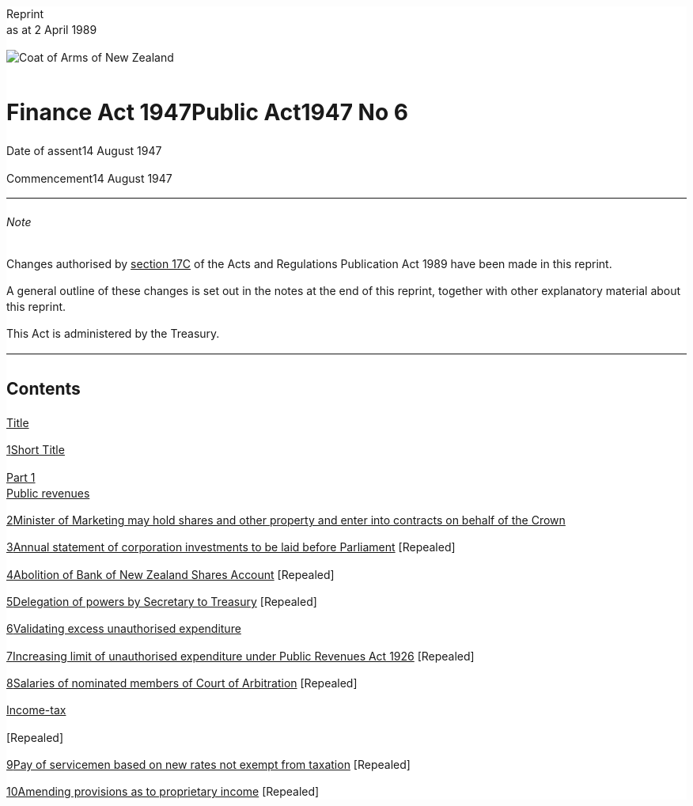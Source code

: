 Reprint  
as at 2 April 1989

![Coat of Arms of New Zealand](/images/leg-crest.jpg)

# Finance Act 1947Public Act1947 No 6

Date of assent14 August 1947

Commencement14 August 1947

---

###### Note

Changes authorised by [section 17C][0] of the Acts and Regulations Publication Act 1989 have been made in this reprint.

A general outline of these changes is set out in the notes at the end of this reprint, together with other explanatory material about this reprint.

This Act is administered by the Treasury.

---

## Contents

[Title][1]

[1][2][][2][Short Title][2]

[Part 1][3]  
[Public revenues][3]

[2][4][][4][Minister of Marketing may hold shares and other property and enter into contracts on behalf of the Crown][4]

[3][5][][5][Annual statement of corporation investments to be laid before Parliament][5] \[Repealed\]

[4][6][][6][Abolition of Bank of New Zealand Shares Account][6] \[Repealed\]

[5][7][][7][Delegation of powers by Secretary to Treasury][7] \[Repealed\]

[6][8][][8][Validating excess unauthorised expenditure][8]

[7][9][][9][Increasing limit of unauthorised expenditure under Public Revenues Act 1926][9] \[Repealed\]

[8][10][][10][Salaries of nominated members of Court of Arbitration][10] \[Repealed\]

[Income-tax][11]

\[Repealed\]

[9][12][][12][Pay of servicemen based on new rates not exempt from taxation][12] \[Repealed\]

[10][13][][13][Amending provisions as to proprietary income][13] \[Repealed\]


[0]: http://www.legislation.govt.nz/act/public/1947/0006/latest/link.aspx?id=DLM195466
[1]: http://www.legislation.govt.nz/act/public/1947/0006/latest/whole.html#DLM242729
[2]: http://www.legislation.govt.nz/act/public/1947/0006/latest/whole.html#DLM242731
[3]: http://www.legislation.govt.nz/act/public/1947/0006/latest/whole.html#DLM4500402
[4]: http://www.legislation.govt.nz/act/public/1947/0006/latest/whole.html#DLM242732
[5]: http://www.legislation.govt.nz/act/public/1947/0006/latest/whole.html#DLM242733
[6]: http://www.legislation.govt.nz/act/public/1947/0006/latest/whole.html#DLM242734
[7]: http://www.legislation.govt.nz/act/public/1947/0006/latest/whole.html#DLM242735
[8]: http://www.legislation.govt.nz/act/public/1947/0006/latest/whole.html#DLM242736
[9]: http://www.legislation.govt.nz/act/public/1947/0006/latest/whole.html#DLM242737
[10]: http://www.legislation.govt.nz/act/public/1947/0006/latest/whole.html#DLM242738
[11]: http://www.legislation.govt.nz/act/public/1947/0006/latest/whole.html#DLM4500408
[12]: http://www.legislation.govt.nz/act/public/1947/0006/latest/whole.html#DLM242739
[13]: http://www.legislation.govt.nz/act/public/1947/0006/latest/whole.html#DLM242740
[14]: http://www.legislation.govt.nz/act/public/1947/0006/latest/whole.html#DLM4500411
[15]: http://www.legislation.govt.nz/act/public/1947/0006/latest/whole.html#DLM242741
[16]: http://www.legislation.govt.nz/act/public/1947/0006/latest/whole.html#DLM242742
[17]: http://www.legislation.govt.nz/act/public/1947/0006/latest/whole.html#DLM242743
[18]: http://www.legislation.govt.nz/act/public/1947/0006/latest/whole.html#DLM242744
[19]: http://www.legislation.govt.nz/act/public/1947/0006/latest/whole.html#DLM4500416
[20]: http://www.legislation.govt.nz/act/public/1947/0006/latest/whole.html#DLM242745
[21]: http://www.legislation.govt.nz/act/public/1947/0006/latest/whole.html#DLM242746
[22]: http://www.legislation.govt.nz/act/public/1947/0006/latest/whole.html#DLM242747
[23]: http://www.legislation.govt.nz/act/public/1947/0006/latest/whole.html#DLM4500420
[24]: http://www.legislation.govt.nz/act/public/1947/0006/latest/whole.html#DLM242748
[25]: http://www.legislation.govt.nz/act/public/1947/0006/latest/whole.html#DLM242749
[26]: http://www.legislation.govt.nz/act/public/1947/0006/latest/whole.html#DLM4500423
[27]: http://www.legislation.govt.nz/act/public/1947/0006/latest/whole.html#DLM242750
[28]: http://www.legislation.govt.nz/act/public/1947/0006/latest/whole.html#DLM242751
[29]: http://www.legislation.govt.nz/act/public/1947/0006/latest/whole.html#DLM242752
[30]: http://www.legislation.govt.nz/act/public/1947/0006/latest/whole.html#DLM242753
[31]: http://www.legislation.govt.nz/act/public/1947/0006/latest/whole.html#DLM4500429
[32]: http://www.legislation.govt.nz/act/public/1947/0006/latest/whole.html#DLM242754
[33]: http://www.legislation.govt.nz/act/public/1947/0006/latest/whole.html#DLM242755
[34]: http://www.legislation.govt.nz/act/public/1947/0006/latest/whole.html#DLM242756
[35]: http://www.legislation.govt.nz/act/public/1947/0006/latest/whole.html#DLM242757
[36]: http://www.legislation.govt.nz/act/public/1947/0006/latest/whole.html#DLM242758
[37]: http://www.legislation.govt.nz/act/public/1947/0006/latest/whole.html#DLM242759
[38]: http://www.legislation.govt.nz/act/public/1947/0006/latest/whole.html#DLM242760
[39]: http://www.legislation.govt.nz/act/public/1947/0006/latest/whole.html#DLM4500438
[40]: http://www.legislation.govt.nz/act/public/1947/0006/latest/whole.html#DLM242761
[41]: http://www.legislation.govt.nz/act/public/1947/0006/latest/whole.html#DLM242762
[42]: http://www.legislation.govt.nz/act/public/1947/0006/latest/whole.html#DLM242763
[43]: http://www.legislation.govt.nz/act/public/1947/0006/latest/whole.html#DLM242764
[44]: http://www.legislation.govt.nz/act/public/1947/0006/latest/whole.html#DLM242765
[45]: http://www.legislation.govt.nz/act/public/1947/0006/latest/whole.html#DLM242766
[46]: http://www.legislation.govt.nz/act/public/1947/0006/latest/whole.html#DLM242767
[47]: http://www.legislation.govt.nz/act/public/1947/0006/latest/whole.html#DLM242768
[48]: http://www.legislation.govt.nz/act/public/1947/0006/latest/whole.html#DLM242769
[49]: http://www.legislation.govt.nz/act/public/1947/0006/latest/whole.html#DLM242770
[50]: http://www.legislation.govt.nz/act/public/1947/0006/latest/whole.html#DLM242771
[51]: http://www.legislation.govt.nz/act/public/1947/0006/latest/whole.html#DLM242772
[52]: http://www.legislation.govt.nz/act/public/1947/0006/latest/whole.html#DLM242773
[53]: http://www.legislation.govt.nz/act/public/1947/0006/latest/whole.html#DLM242774
[54]: http://www.legislation.govt.nz/act/public/1947/0006/latest/link.aspx?id=DLM248074
[55]: http://www.legislation.govt.nz/act/public/1947/0006/latest/link.aspx?id=DLM351289
[56]: http://www.pco.parliament.govt.nz/reprints/
[57]: http://www.legislation.govt.nz/act/public/1947/0006/latest/link.aspx?id=DLM195439
[58]: http://www.pco.parliament.govt.nz/editorial-conventions/
[59]: http://www.legislation.govt.nz/act/public/1947/0006/latest/link.aspx?id=DLM195468
[60]: http://www.legislation.govt.nz/act/public/1947/0006/latest/link.aspx?id=DLM195470